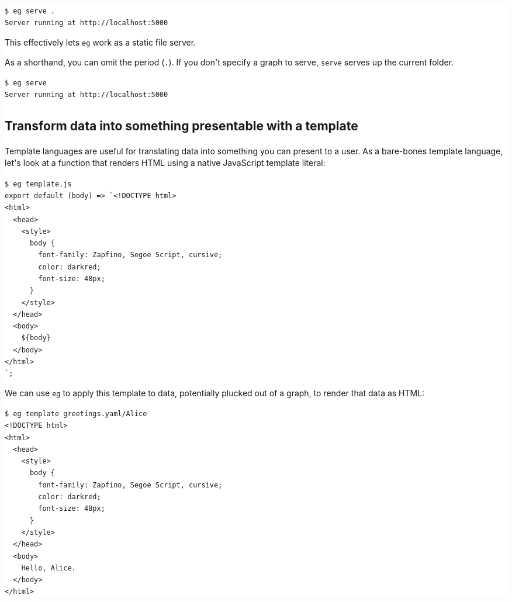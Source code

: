 ```console
$ eg serve .
Server running at http://localhost:5000
```

This effectively lets `eg` work as a static file server.

As a shorthand, you can omit the period (`.`). If you don't specify a graph to serve, `serve` serves up the current folder.

```console
$ eg serve
Server running at http://localhost:5000
```

## Transform data into something presentable with a template

Template languages are useful for translating data into something you can present to a user. As a bare-bones template language, let's look at a function that renders HTML using a native JavaScript template literal:

```console
$ eg template.js
export default (body) => `<!DOCTYPE html>
<html>
  <head>
    <style>
      body {
        font-family: Zapfino, Segoe Script, cursive;
        color: darkred;
        font-size: 48px;
      }
    </style>
  </head>
  <body>
    ${body}
  </body>
</html>
`;
```

We can use `eg` to apply this template to data, potentially plucked out of a graph, to render that data as HTML:

```console
$ eg template greetings.yaml/Alice
<!DOCTYPE html>
<html>
  <head>
    <style>
      body {
        font-family: Zapfino, Segoe Script, cursive;
        color: darkred;
        font-size: 48px;
      }
    </style>
  </head>
  <body>
    Hello, Alice.
  </body>
</html>
```
